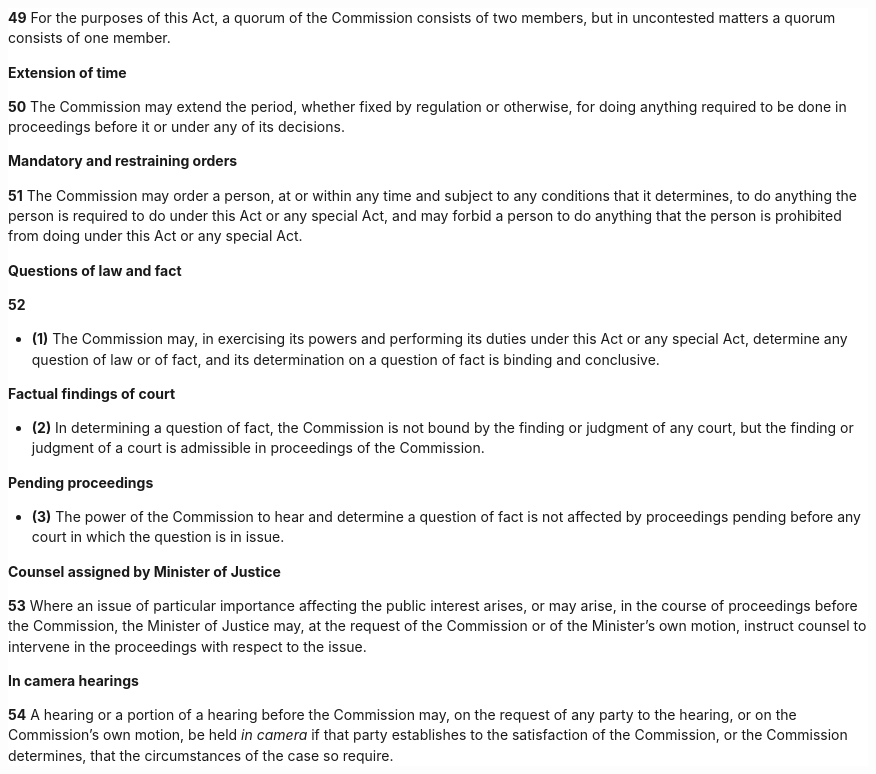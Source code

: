 **49** For the purposes of this Act, a quorum of the Commission consists of two members, but in uncontested matters a quorum consists of one member.




**Extension of time**

**50** The Commission may extend the period, whether fixed by regulation or otherwise, for doing anything required to be done in proceedings before it or under any of its decisions.




**Mandatory and restraining orders**

**51** The Commission may order a person, at or within any time and subject to any conditions that it determines, to do anything the person is required to do under this Act or any special Act, and may forbid a person to do anything that the person is prohibited from doing under this Act or any special Act.




**Questions of law and fact**

**52** 

- **(1)** The Commission may, in exercising its powers and performing its duties under this Act or any special Act, determine any question of law or of fact, and its determination on a question of fact is binding and conclusive.

**Factual findings of court**

- **(2)** In determining a question of fact, the Commission is not bound by the finding or judgment of any court, but the finding or judgment of a court is admissible in proceedings of the Commission.

**Pending proceedings**

- **(3)** The power of the Commission to hear and determine a question of fact is not affected by proceedings pending before any court in which the question is in issue.




**Counsel assigned by Minister of Justice**

**53** Where an issue of particular importance affecting the public interest arises, or may arise, in the course of proceedings before the Commission, the Minister of Justice may, at the request of the Commission or of the Minister’s own motion, instruct counsel to intervene in the proceedings with respect to the issue.




**In camera hearings**

**54** A hearing or a portion of a hearing before the Commission may, on the request of any party to the hearing, or on the Commission’s own motion, be held *in camera* if that party establishes to the satisfaction of the Commission, or the Commission determines, that the circumstances of the case so require.



